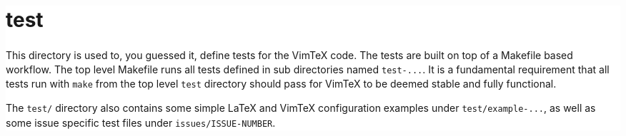 # test
This directory is used to, you guessed it, define tests for the VimTeX code.
The tests are built on top of a Makefile based workflow. The top level Makefile
runs all tests defined in sub directories named `test-...`. It is a fundamental
requirement that all tests run with `make` from the top level `test` directory
should pass for VimTeX to be deemed stable and fully functional.

The `test/` directory also contains some simple LaTeX and VimTeX configuration
examples under `test/example-...`, as well as some issue specific test files
under `issues/ISSUE-NUMBER`.
